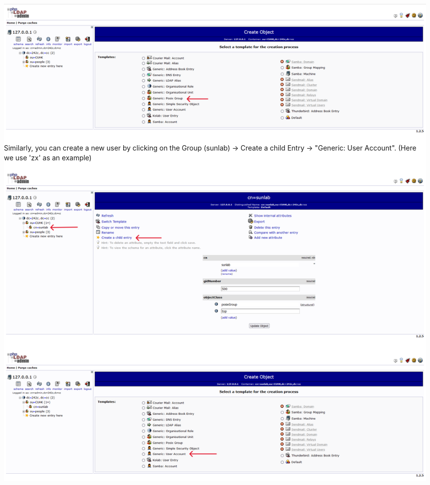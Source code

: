 ![phpldapadmin_create_group2.png](pic/phpldapadmin_create_group2.png)

Similarly, you can create a new user by clicking on the Group (sunlab) -> Create a child Entry -> "Generic: User Account". (Here we use 'zx' as an example)

![phpldapadmin_adduser1.png](pic/phpldapadmin_adduser1.png)

![phpldapadmin_adduser2.png](pic/phpldapadmin_adduser2.png)
